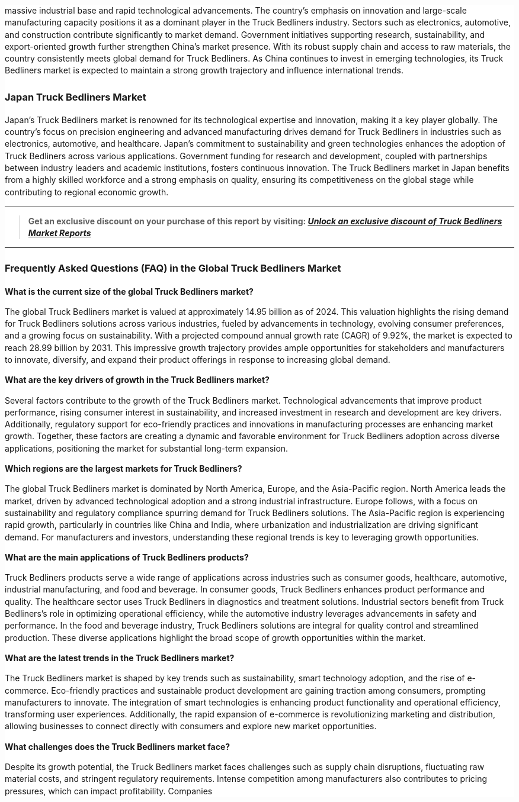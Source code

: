 massive industrial base and rapid technological advancements. The country&rsquo;s emphasis on innovation and large-scale manufacturing capacity positions it as a dominant player in the Truck Bedliners industry. Sectors such as electronics, automotive, and construction contribute significantly to market demand. Government initiatives supporting research, sustainability, and export-oriented growth further strengthen China&rsquo;s market presence. With its robust supply chain and access to raw materials, the country consistently meets global demand for Truck Bedliners. As China continues to invest in emerging technologies, its Truck Bedliners market is expected to maintain a strong growth trajectory and influence international trends.</p><h3>Japan Truck Bedliners Market</h3><p>Japan&rsquo;s Truck Bedliners market is renowned for its technological expertise and innovation, making it a key player globally. The country&rsquo;s focus on precision engineering and advanced manufacturing drives demand for Truck Bedliners in industries such as electronics, automotive, and healthcare. Japan&rsquo;s commitment to sustainability and green technologies enhances the adoption of Truck Bedliners across various applications. Government funding for research and development, coupled with partnerships between industry leaders and academic institutions, fosters continuous innovation. The Truck Bedliners market in Japan benefits from a highly skilled workforce and a strong emphasis on quality, ensuring its competitiveness on the global stage while contributing to regional economic growth.</p><hr /><blockquote><p><strong>Get an exclusive discount on your purchase of this report by visiting: <em><a href="://marketresearchpulse.com/ask-for-discount/2840?utm_source=Github&amp;utm_medium=023">Unlock an exclusive discount of Truck Bedliners Market Reports</a></em>&nbsp;</strong></p></blockquote><hr /><h3>Frequently Asked Questions (FAQ) in the Global Truck Bedliners Market</h3><p><strong>What is the current size of the global Truck Bedliners market?</strong></p><p>The global Truck Bedliners market is valued at approximately 14.95 billion as of 2024. This valuation highlights the rising demand for Truck Bedliners solutions across various industries, fueled by advancements in technology, evolving consumer preferences, and a growing focus on sustainability. With a projected compound annual growth rate (CAGR) of 9.92%, the market is expected to reach 28.99 billion by 2031. This impressive growth trajectory provides ample opportunities for stakeholders and manufacturers to innovate, diversify, and expand their product offerings in response to increasing global demand.</p><p><strong>What are the key drivers of growth in the Truck Bedliners market?</strong></p><p>Several factors contribute to the growth of the Truck Bedliners market. Technological advancements that improve product performance, rising consumer interest in sustainability, and increased investment in research and development are key drivers. Additionally, regulatory support for eco-friendly practices and innovations in manufacturing processes are enhancing market growth. Together, these factors are creating a dynamic and favorable environment for Truck Bedliners adoption across diverse applications, positioning the market for substantial long-term expansion.</p><p><strong>Which regions are the largest markets for Truck Bedliners?</strong></p><p>The global Truck Bedliners market is dominated by North America, Europe, and the Asia-Pacific region. North America leads the market, driven by advanced technological adoption and a strong industrial infrastructure. Europe follows, with a focus on sustainability and regulatory compliance spurring demand for Truck Bedliners solutions. The Asia-Pacific region is experiencing rapid growth, particularly in countries like China and India, where urbanization and industrialization are driving significant demand. For manufacturers and investors, understanding these regional trends is key to leveraging growth opportunities.</p><p><strong>What are the main applications of Truck Bedliners products?</strong></p><p>Truck Bedliners products serve a wide range of applications across industries such as consumer goods, healthcare, automotive, industrial manufacturing, and food and beverage. In consumer goods, Truck Bedliners enhances product performance and quality. The healthcare sector uses Truck Bedliners in diagnostics and treatment solutions. Industrial sectors benefit from Truck Bedliners&rsquo;s role in optimizing operational efficiency, while the automotive industry leverages advancements in safety and performance. In the food and beverage industry, Truck Bedliners solutions are integral for quality control and streamlined production. These diverse applications highlight the broad scope of growth opportunities within the market.</p><p><strong>What are the latest trends in the Truck Bedliners market?</strong></p><p>The Truck Bedliners market is shaped by key trends such as sustainability, smart technology adoption, and the rise of e-commerce. Eco-friendly practices and sustainable product development are gaining traction among consumers, prompting manufacturers to innovate. The integration of smart technologies is enhancing product functionality and operational efficiency, transforming user experiences. Additionally, the rapid expansion of e-commerce is revolutionizing marketing and distribution, allowing businesses to connect directly with consumers and explore new market opportunities.</p><p><strong>What challenges does the Truck Bedliners market face?</strong></p><p>Despite its growth potential, the Truck Bedliners market faces challenges such as supply chain disruptions, fluctuating raw material costs, and stringent regulatory requirements. Intense competition among manufacturers also contributes to pricing pressures, which can impact profitability. Companies